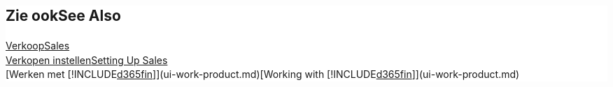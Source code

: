 ## <a name="see-also"></a><span data-ttu-id="e3431-183">Zie ook</span><span class="sxs-lookup"><span data-stu-id="e3431-183">See Also</span></span>
[<span data-ttu-id="e3431-184">Verkoop</span><span class="sxs-lookup"><span data-stu-id="e3431-184">Sales</span></span>](sales-manage-sales.md)  
[<span data-ttu-id="e3431-185">Verkopen instellen</span><span class="sxs-lookup"><span data-stu-id="e3431-185">Setting Up Sales</span></span>](sales-setup-sales.md)  
<span data-ttu-id="e3431-186">[Werken met [!INCLUDE[d365fin](includes/d365fin_md.md)]](ui-work-product.md)</span><span class="sxs-lookup"><span data-stu-id="e3431-186">[Working with [!INCLUDE[d365fin](includes/d365fin_md.md)]](ui-work-product.md)</span></span>

